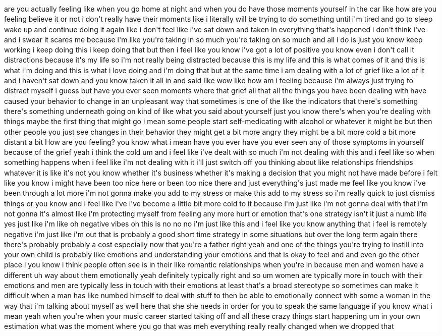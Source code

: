 are you actually feeling like when you go home at night and when you do have those moments yourself in the car like how are you feeling
believe it or not i don't really have their moments like i literally will be trying to do
something until i'm tired and go to sleep wake up and continue doing it again like i don't feel like i've sat
down and taken in everything that's happened i don't think i've
and i swear it scares me because i'm like you're taking in so much you're
taking on so much and all i do is just you know keep working i keep doing this i keep doing
that but then i feel like you know i've got a lot of positive
you know even i don't call it distractions because it's my life so i'm not really being distracted
because this is my life and this is what comes of it and this is what i'm doing and this is what i love doing and i'm doing that
but at the same time i am dealing with a lot of
grief like a lot of it and i haven't sat down
and you know taken it all in and said like
wow like how am i feeling because i'm always just trying to
distract myself i guess but have you ever seen moments where that grief all that all the things you have been
dealing with have caused your behavior to change in an unpleasant way that sometimes is one of
the like the indicators that there's something there's something underneath going on kind of like what you said about yourself just you know there's
when you're dealing with things maybe the first thing that might go i mean some people start self-medicating with alcohol or whatever it might be but then
other people you just see changes in their behavior they might get a bit more angry they might be a bit more cold a bit more distant a bit
How are you feeling?
you know what i mean have you ever have you ever seen any of those symptoms in yourself because of the grief yeah i think the cold
um and i feel like
i've dealt with so much i'm not dealing with this and i feel like so when something
happens when i feel like i'm not dealing with it i'll just switch off you thinking about like relationships
friendships whatever it is like it's not you know whether it's business
whether it's making a decision that you might not have made before i felt like
you know i might have been too nice here or been too nice there and just everything's just made me feel like
you know i've been through a lot more i'm not gonna make you add to my stress or make this add to my stress
so i'm really quick to just dismiss things or you know and i feel like
i've i've become a little bit more cold to it because i'm just like i'm not gonna deal with that i'm not
gonna it's almost like i'm protecting myself from feeling any more hurt
or emotion that's one strategy isn't it just a numb life
yes just like i'm like oh negative vibes oh this is no no no i'm just like this and i feel like
you know anything that i feel is remotely negative i'm just like i'm out
that is probably a good short time strategy in some situations but over the long term again there there's probably
probably a cost especially now that you're a father right yeah and one of the things you're trying to instill into your own child is probably like
emotions and understanding your emotions and that is okay to feel and and even go the other place i you know
i think people often see is in their like romantic relationships when you're in because men and women have a different uh way
about them emotionally yeah definitely typically right and so um women are typically more in touch
with their emotions and men are typically less in touch with their emotions at least that's a broad
stereotype so sometimes can make it difficult when a man has like numbed himself to deal with stuff to then be
able to emotionally connect with some a woman in the way that i'm talking about myself as well here
that she she needs in order for you to speak the same language if you know what i mean yeah when you're when your music career
started taking off and all these crazy things start happening um in your own estimation what was the
moment where you go that was meh everything really really changed when we dropped that